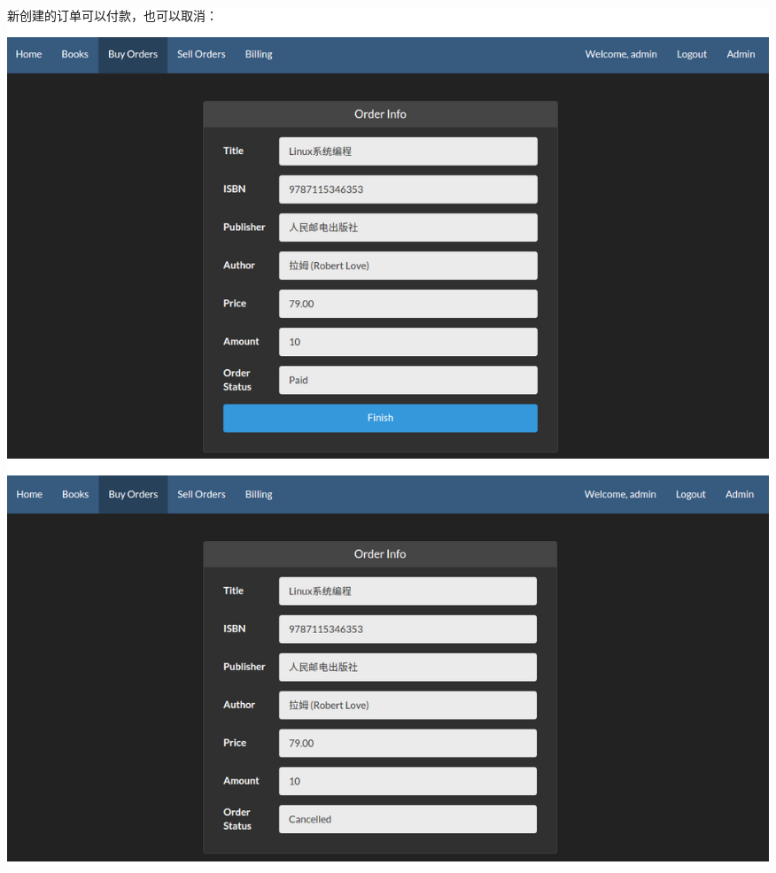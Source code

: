   新创建的订单可以付款，也可以取消：

  ![OrderIn Paid](img/orderin-info-paid.png)

  ![OrderIn Cancelled](img/orderin-info-cancelled.png)
